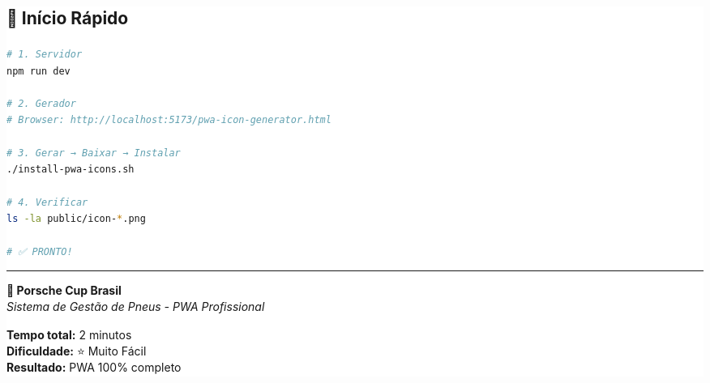 
## 🏁 Início Rápido

```bash
# 1. Servidor
npm run dev

# 2. Gerador
# Browser: http://localhost:5173/pwa-icon-generator.html

# 3. Gerar → Baixar → Instalar
./install-pwa-icons.sh

# 4. Verificar
ls -la public/icon-*.png

# ✅ PRONTO!
```

---

**🏁 Porsche Cup Brasil**  
*Sistema de Gestão de Pneus - PWA Profissional*

**Tempo total:** 2 minutos  
**Dificuldade:** ⭐ Muito Fácil  
**Resultado:** PWA 100% completo  
